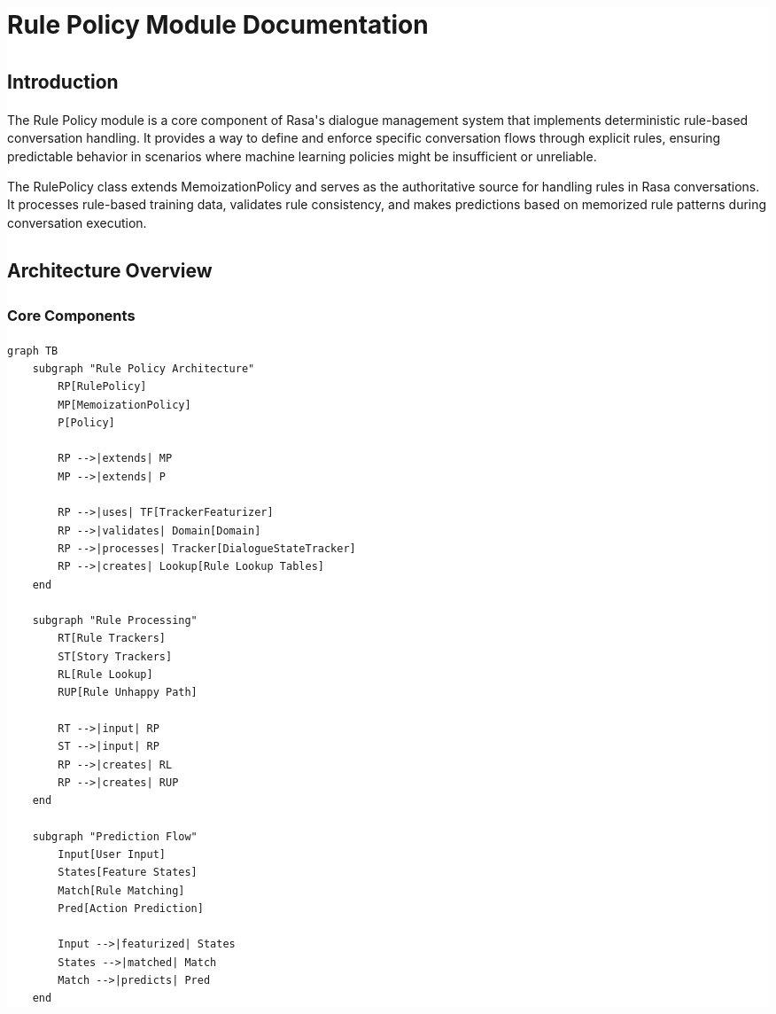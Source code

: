 # Rule Policy Module Documentation

## Introduction

The Rule Policy module is a core component of Rasa's dialogue management system that implements deterministic rule-based conversation handling. It provides a way to define and enforce specific conversation flows through explicit rules, ensuring predictable behavior in scenarios where machine learning policies might be insufficient or unreliable.

The RulePolicy class extends MemoizationPolicy and serves as the authoritative source for handling rules in Rasa conversations. It processes rule-based training data, validates rule consistency, and makes predictions based on memorized rule patterns during conversation execution.

## Architecture Overview

### Core Components

```mermaid
graph TB
    subgraph "Rule Policy Architecture"
        RP[RulePolicy]
        MP[MemoizationPolicy]
        P[Policy]
        
        RP -->|extends| MP
        MP -->|extends| P
        
        RP -->|uses| TF[TrackerFeaturizer]
        RP -->|validates| Domain[Domain]
        RP -->|processes| Tracker[DialogueStateTracker]
        RP -->|creates| Lookup[Rule Lookup Tables]
    end
    
    subgraph "Rule Processing"
        RT[Rule Trackers]
        ST[Story Trackers]
        RL[Rule Lookup]
        RUP[Rule Unhappy Path]
        
        RT -->|input| RP
        ST -->|input| RP
        RP -->|creates| RL
        RP -->|creates| RUP
    end
    
    subgraph "Prediction Flow"
        Input[User Input]
        States[Feature States]
        Match[Rule Matching]
        Pred[Action Prediction]
        
        Input -->|featurized| States
        States -->|matched| Match
        Match -->|predicts| Pred
    end
```
